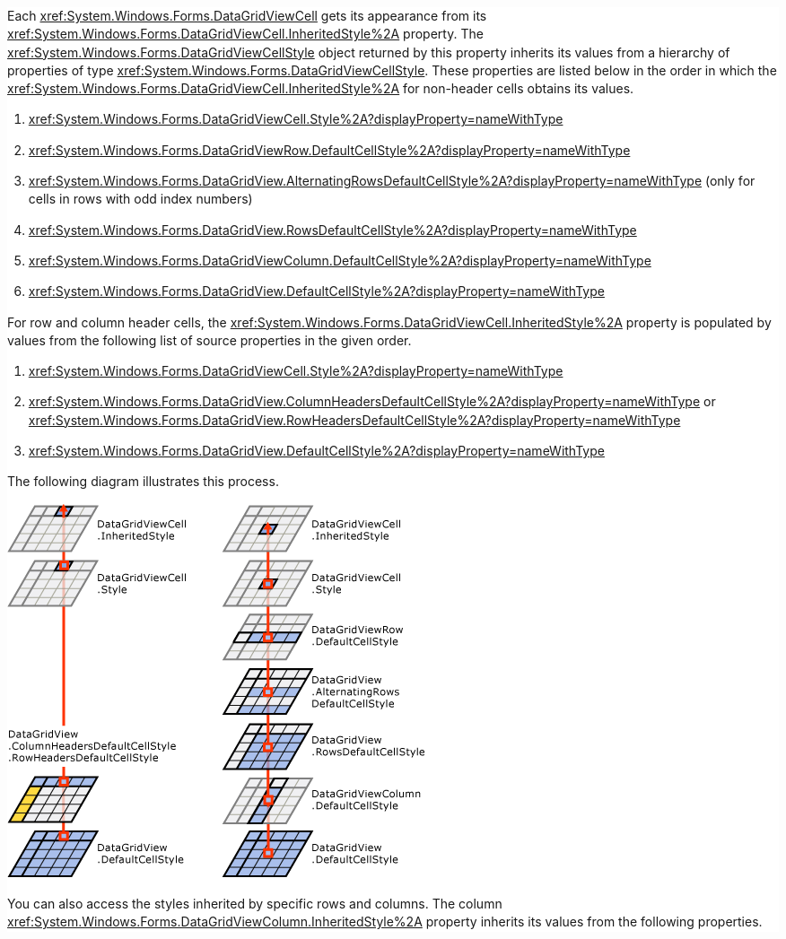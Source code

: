 Each <xref:System.Windows.Forms.DataGridViewCell> gets its appearance from its <xref:System.Windows.Forms.DataGridViewCell.InheritedStyle%2A> property. The <xref:System.Windows.Forms.DataGridViewCellStyle> object returned by this property inherits its values from a hierarchy of properties of type <xref:System.Windows.Forms.DataGridViewCellStyle>. These properties are listed below in the order in which the <xref:System.Windows.Forms.DataGridViewCell.InheritedStyle%2A> for non-header cells obtains its values.

1. <xref:System.Windows.Forms.DataGridViewCell.Style%2A?displayProperty=nameWithType>

2. <xref:System.Windows.Forms.DataGridViewRow.DefaultCellStyle%2A?displayProperty=nameWithType>

3. <xref:System.Windows.Forms.DataGridView.AlternatingRowsDefaultCellStyle%2A?displayProperty=nameWithType> (only for cells in rows with odd index numbers)

4. <xref:System.Windows.Forms.DataGridView.RowsDefaultCellStyle%2A?displayProperty=nameWithType>

5. <xref:System.Windows.Forms.DataGridViewColumn.DefaultCellStyle%2A?displayProperty=nameWithType>

6. <xref:System.Windows.Forms.DataGridView.DefaultCellStyle%2A?displayProperty=nameWithType>

For row and column header cells, the <xref:System.Windows.Forms.DataGridViewCell.InheritedStyle%2A> property is populated by values from the following list of source properties in the given order.

1. <xref:System.Windows.Forms.DataGridViewCell.Style%2A?displayProperty=nameWithType>

2. <xref:System.Windows.Forms.DataGridView.ColumnHeadersDefaultCellStyle%2A?displayProperty=nameWithType> or <xref:System.Windows.Forms.DataGridView.RowHeadersDefaultCellStyle%2A?displayProperty=nameWithType>

3. <xref:System.Windows.Forms.DataGridView.DefaultCellStyle%2A?displayProperty=nameWithType>

The following diagram illustrates this process.

![Properties of type DataGridViewCellStyle](./media/cell-styles-in-the-windows-forms-datagridview-control/datagridviewcells-inheritance-diagram.gif "DataGridViewCells inheritance diagram")

You can also access the styles inherited by specific rows and columns. The column <xref:System.Windows.Forms.DataGridViewColumn.InheritedStyle%2A> property inherits its values from the following properties.
